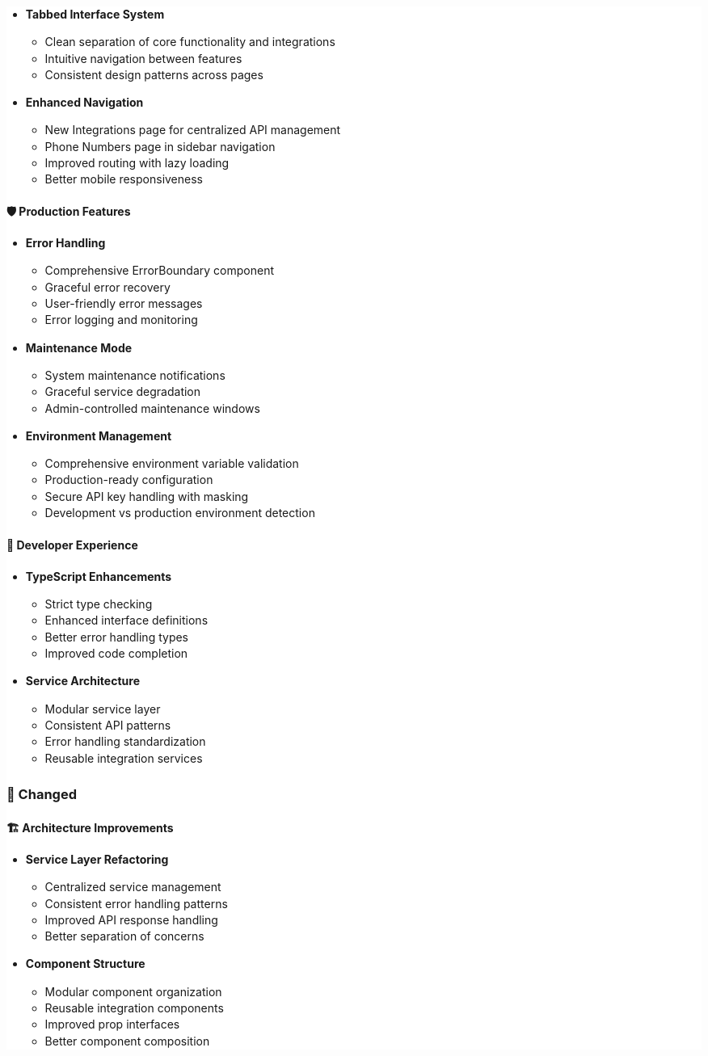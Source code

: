 - **Tabbed Interface System**
  - Clean separation of core functionality and integrations
  - Intuitive navigation between features
  - Consistent design patterns across pages

- **Enhanced Navigation**
  - New Integrations page for centralized API management
  - Phone Numbers page in sidebar navigation
  - Improved routing with lazy loading
  - Better mobile responsiveness

#### 🛡️ Production Features
- **Error Handling**
  - Comprehensive ErrorBoundary component
  - Graceful error recovery
  - User-friendly error messages
  - Error logging and monitoring

- **Maintenance Mode**
  - System maintenance notifications
  - Graceful service degradation
  - Admin-controlled maintenance windows

- **Environment Management**
  - Comprehensive environment variable validation
  - Production-ready configuration
  - Secure API key handling with masking
  - Development vs production environment detection

#### 🔧 Developer Experience
- **TypeScript Enhancements**
  - Strict type checking
  - Enhanced interface definitions
  - Better error handling types
  - Improved code completion

- **Service Architecture**
  - Modular service layer
  - Consistent API patterns
  - Error handling standardization
  - Reusable integration services

### 🔄 Changed

#### 🏗️ Architecture Improvements
- **Service Layer Refactoring**
  - Centralized service management
  - Consistent error handling patterns
  - Improved API response handling
  - Better separation of concerns

- **Component Structure**
  - Modular component organization
  - Reusable integration components
  - Improved prop interfaces
  - Better component composition
